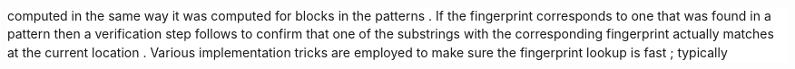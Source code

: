 computed
in
the
same
way
it
was
computed
for
blocks
in
the
patterns
.
If
the
fingerprint
corresponds
to
one
that
was
found
in
a
pattern
then
a
verification
step
follows
to
confirm
that
one
of
the
substrings
with
the
corresponding
fingerprint
actually
matches
at
the
current
location
.
Various
implementation
tricks
are
employed
to
make
sure
the
fingerprint
lookup
is
fast
;
typically